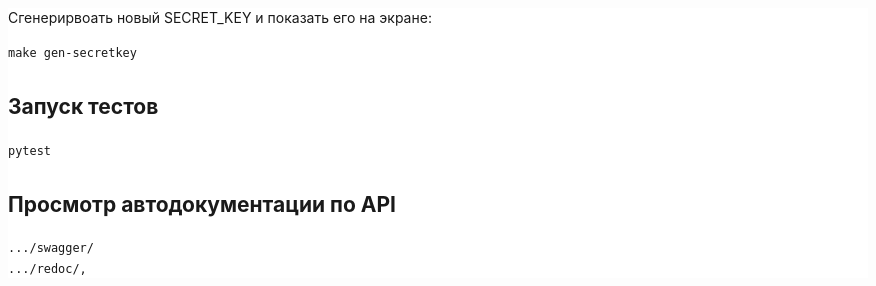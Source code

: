 Сгенерирвоать новый SECRET_KEY и показать его на экране:
```shell
make gen-secretkey
```

## Запуск тестов

```shell
pytest
```
## Просмотр автодокументации по API

```shell
.../swagger/
.../redoc/,
```

